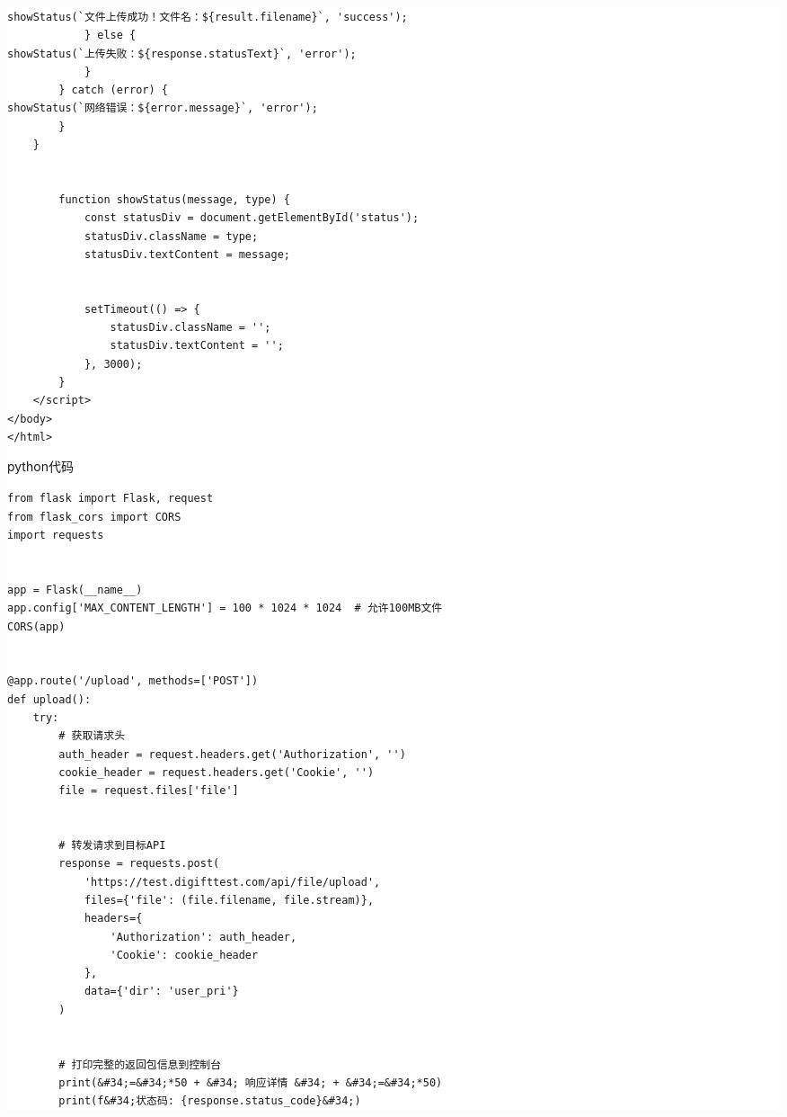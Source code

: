 ```
showStatus(`文件上传成功！文件名：${result.filename}`, 'success');
			} else {
showStatus(`上传失败：${response.statusText}`, 'error');
			}
		} catch (error) {
showStatus(`网络错误：${error.message}`, 'error');
		}
	}


        function showStatus(message, type) {
            const statusDiv = document.getElementById('status');
            statusDiv.className = type;
            statusDiv.textContent = message;


            setTimeout(() => {
                statusDiv.className = '';
                statusDiv.textContent = '';
            }, 3000);
        }
    </script>
</body>
</html>
```

  
  
python代码  

```
from flask import Flask, request
from flask_cors import CORS
import requests


app = Flask(__name__)
app.config['MAX_CONTENT_LENGTH'] = 100 * 1024 * 1024  # 允许100MB文件
CORS(app)


@app.route('/upload', methods=['POST'])
def upload():
    try:
        # 获取请求头
        auth_header = request.headers.get('Authorization', '')
        cookie_header = request.headers.get('Cookie', '')
        file = request.files['file']


        # 转发请求到目标API
        response = requests.post(
            'https://test.digifttest.com/api/file/upload',
            files={'file': (file.filename, file.stream)},
            headers={
                'Authorization': auth_header,
                'Cookie': cookie_header
            },
            data={'dir': 'user_pri'}
        )


        # 打印完整的返回包信息到控制台
        print(&#34;=&#34;*50 + &#34; 响应详情 &#34; + &#34;=&#34;*50)
        print(f&#34;状态码: {response.status_code}&#34;)
```